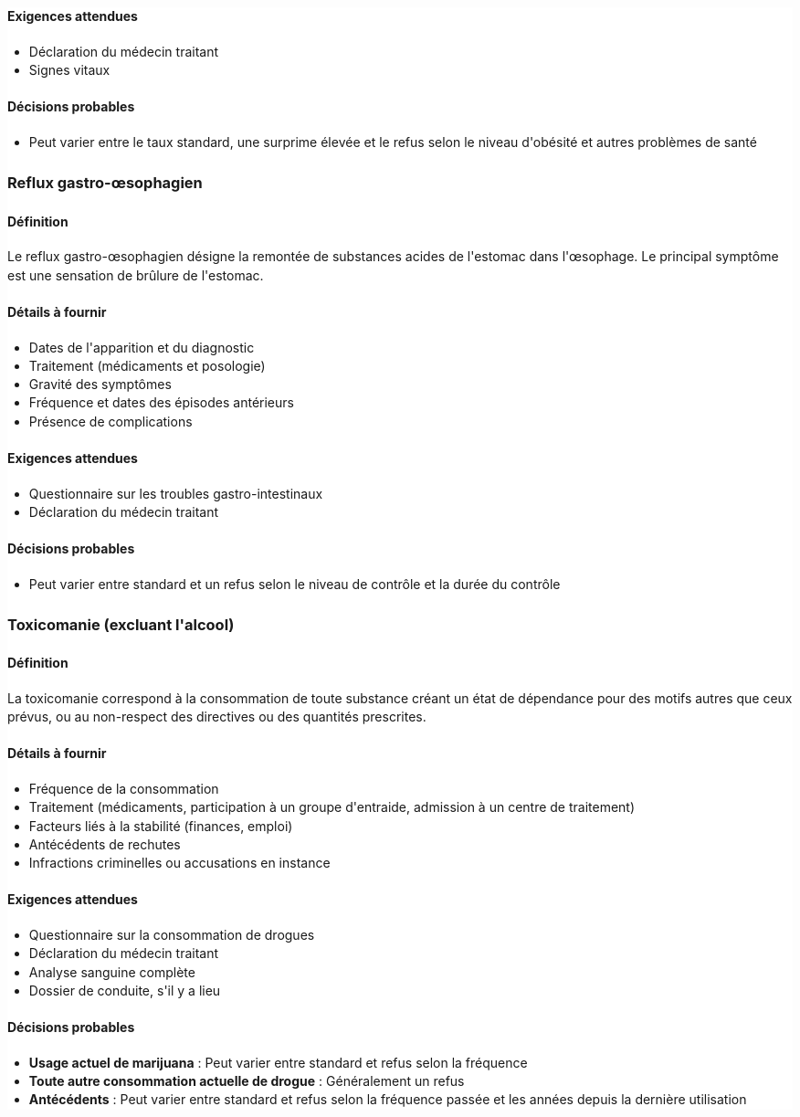 #### Exigences attendues
- Déclaration du médecin traitant
- Signes vitaux

#### Décisions probables
- Peut varier entre le taux standard, une surprime élevée et le refus selon le niveau d'obésité et autres problèmes de santé

### Reflux gastro-œsophagien

#### Définition
Le reflux gastro-œsophagien désigne la remontée de substances acides de l'estomac dans l'œsophage. Le principal symptôme est une sensation de brûlure de l'estomac.

#### Détails à fournir
- Dates de l'apparition et du diagnostic
- Traitement (médicaments et posologie)
- Gravité des symptômes
- Fréquence et dates des épisodes antérieurs
- Présence de complications

#### Exigences attendues
- Questionnaire sur les troubles gastro-intestinaux
- Déclaration du médecin traitant

#### Décisions probables
- Peut varier entre standard et un refus selon le niveau de contrôle et la durée du contrôle

### Toxicomanie (excluant l'alcool)

#### Définition
La toxicomanie correspond à la consommation de toute substance créant un état de dépendance pour des motifs autres que ceux prévus, ou au non-respect des directives ou des quantités prescrites.

#### Détails à fournir
- Fréquence de la consommation
- Traitement (médicaments, participation à un groupe d'entraide, admission à un centre de traitement)
- Facteurs liés à la stabilité (finances, emploi)
- Antécédents de rechutes
- Infractions criminelles ou accusations en instance

#### Exigences attendues
- Questionnaire sur la consommation de drogues
- Déclaration du médecin traitant
- Analyse sanguine complète
- Dossier de conduite, s'il y a lieu

#### Décisions probables
- **Usage actuel de marijuana** : Peut varier entre standard et refus selon la fréquence
- **Toute autre consommation actuelle de drogue** : Généralement un refus
- **Antécédents** : Peut varier entre standard et refus selon la fréquence passée et les années depuis la dernière utilisation
